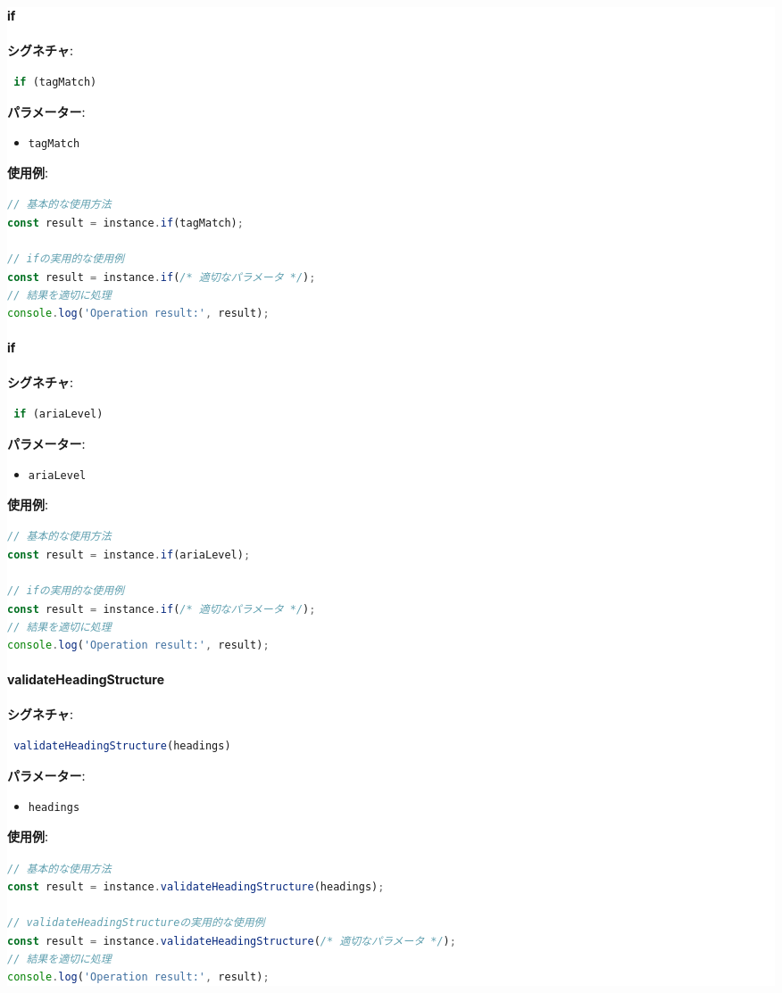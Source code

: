 #### if

**シグネチャ**:
```javascript
 if (tagMatch)
```

**パラメーター**:
- `tagMatch`

**使用例**:
```javascript
// 基本的な使用方法
const result = instance.if(tagMatch);

// ifの実用的な使用例
const result = instance.if(/* 適切なパラメータ */);
// 結果を適切に処理
console.log('Operation result:', result);
```

#### if

**シグネチャ**:
```javascript
 if (ariaLevel)
```

**パラメーター**:
- `ariaLevel`

**使用例**:
```javascript
// 基本的な使用方法
const result = instance.if(ariaLevel);

// ifの実用的な使用例
const result = instance.if(/* 適切なパラメータ */);
// 結果を適切に処理
console.log('Operation result:', result);
```

#### validateHeadingStructure

**シグネチャ**:
```javascript
 validateHeadingStructure(headings)
```

**パラメーター**:
- `headings`

**使用例**:
```javascript
// 基本的な使用方法
const result = instance.validateHeadingStructure(headings);

// validateHeadingStructureの実用的な使用例
const result = instance.validateHeadingStructure(/* 適切なパラメータ */);
// 結果を適切に処理
console.log('Operation result:', result);
```

